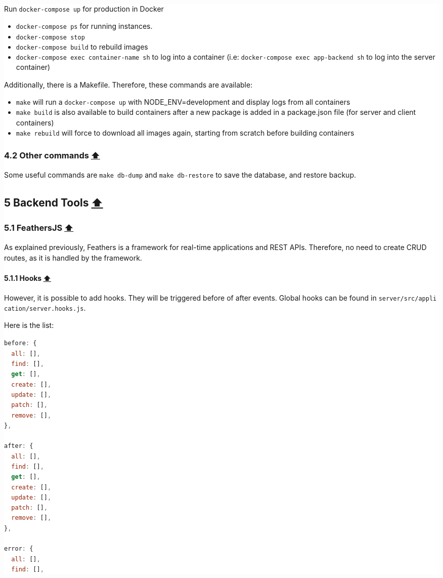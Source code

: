 Run `docker-compose up` for production in Docker

- `docker-compose ps` for running instances.
- `docker-compose stop`
- `docker-compose build` to rebuild images
- `docker-compose exec container-name sh` to log into a container (i.e: `docker-compose exec app-backend sh` to log into the server container)

Additionally, there is a Makefile. Therefore, these commands are available:

- `make` will run a `docker-compose up` with NODE_ENV=development and display logs from all containers
- `make build` is also available to build containers after a new package is added in a package.json file (for server and client containers)
- `make rebuild` will force to download all images again, starting from scratch before building containers

<a id="4-2"></a>

### 4.2 Other commands [&#x2B06;](#contents)

Some useful commands are `make db-dump` and `make db-restore` to save the database, and restore backup.

<a id="5"></a>

## 5 Backend Tools [&#x2B06;](#contents)

<a id="5-1"></a>

### 5.1 FeathersJS [&#x2B06;](#contents)

As explained previously, Feathers is a framework for real-time applications and REST APIs. Therefore, no need to create CRUD routes, as it is handled by the framework.

<a id="5-1-1"></a>

#### 5.1.1 Hooks [&#x2B06;](#contents)

However, it is possible to add hooks. They will be triggered before of after events. Global hooks can be found in `server/src/application/server.hooks.js`.

Here is the list:

```js
before: {
  all: [],
  find: [],
  get: [],
  create: [],
  update: [],
  patch: [],
  remove: [],
},

after: {
  all: [],
  find: [],
  get: [],
  create: [],
  update: [],
  patch: [],
  remove: [],
},

error: {
  all: [],
  find: [],
```